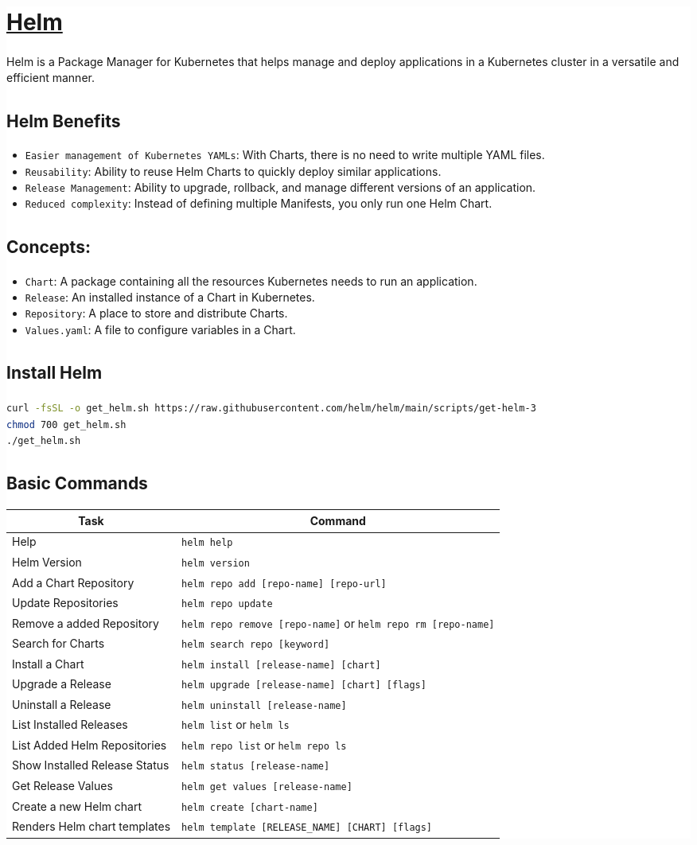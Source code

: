 # [Helm](https://helm.sh/)
Helm is a Package Manager for Kubernetes that helps manage and deploy applications in a Kubernetes cluster in a versatile and efficient manner.
## Helm Benefits
- `Easier management of Kubernetes YAMLs`: With Charts, there is no need to write multiple YAML files.
- `Reusability`: Ability to reuse Helm Charts to quickly deploy similar applications.
- `Release Management`: Ability to upgrade, rollback, and manage different versions of an application.
- `Reduced complexity`: Instead of defining multiple Manifests, you only run one Helm Chart.
## Concepts:
- `Chart`: A package containing all the resources Kubernetes needs to run an application.
- `Release`: An installed instance of a Chart in Kubernetes.
- `Repository`: A place to store and distribute Charts.
- `Values.yaml`: A file to configure variables in a Chart.

## Install Helm
```bash
curl -fsSL -o get_helm.sh https://raw.githubusercontent.com/helm/helm/main/scripts/get-helm-3
chmod 700 get_helm.sh
./get_helm.sh
```
## Basic Commands

| Task                          | Command                                                      |
| ----------------------------- | ------------------------------------------------------------ |
| Help                          | `helm help`                                                  |
| Helm Version                  | `helm version`                                               |
| Add a Chart Repository        | `helm repo add [repo-name] [repo-url]`                       |
| Update Repositories           | `helm repo update`                                           |
| Remove a added Repository     | `helm repo remove [repo-name]` or `helm repo rm [repo-name]` |
| Search for Charts             | `helm search repo [keyword]`                                 |
| Install a Chart               | `helm install [release-name] [chart]`                        |
| Upgrade a Release             | `helm upgrade [release-name] [chart] [flags]`                |
| Uninstall a Release           | `helm uninstall [release-name]`                              |
| List Installed Releases       | `helm list` or `helm ls`                                     |
| List Added Helm Repositories  | `helm repo list` or `helm repo ls`                           |
| Show Installed Release Status | `helm status [release-name]`                                 |
| Get Release Values            | `helm get values [release-name]`                             |
| Create a new Helm chart       | `helm create [chart-name]`                                   |
| Renders Helm chart templates  | `helm template [RELEASE_NAME] [CHART] [flags]`               |
